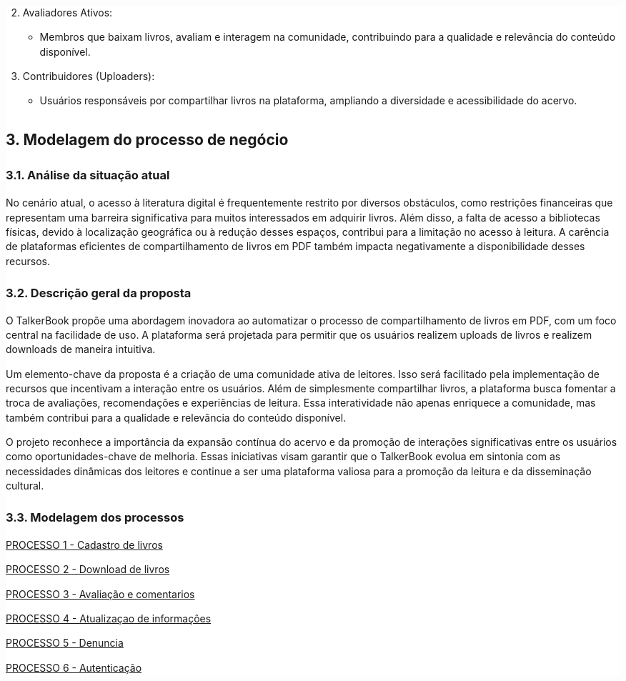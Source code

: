 2. Avaliadores Ativos:
   - Membros que baixam livros, avaliam e interagem na comunidade, contribuindo para a qualidade e relevância do conteúdo disponível.
     
3. Contribuidores (Uploaders):
   - Usuários responsáveis por compartilhar livros na plataforma, ampliando a diversidade e acessibilidade do acervo.

## 3. Modelagem do processo de negócio

### **3.1. Análise da situação atual**

No cenário atual, o acesso à literatura digital é frequentemente restrito por diversos obstáculos, como restrições financeiras que representam uma barreira significativa para muitos interessados em adquirir livros. Além disso, a falta de acesso a bibliotecas físicas, devido à localização geográfica ou à redução desses espaços, contribui para a limitação no acesso à leitura. A carência de plataformas eficientes de compartilhamento de livros em PDF também impacta negativamente a disponibilidade desses recursos.

### **3.2. Descrição geral da proposta**

O TalkerBook propõe uma abordagem inovadora ao automatizar o processo de compartilhamento de livros em PDF, com um foco central na facilidade de uso. A plataforma será projetada para permitir que os usuários realizem uploads de livros e realizem downloads de maneira intuitiva. 

Um elemento-chave da proposta é a criação de uma comunidade ativa de leitores. Isso será facilitado pela implementação de recursos que incentivam a interação entre os usuários. Além de simplesmente compartilhar livros, a plataforma busca fomentar a troca de avaliações, recomendações e experiências de leitura. Essa interatividade não apenas enriquece a comunidade, mas também contribui para a qualidade e relevância do conteúdo disponível.

O projeto reconhece a importância da expansão contínua do acervo e da promoção de interações significativas entre os usuários como oportunidades-chave de melhoria. Essas iniciativas visam garantir que o TalkerBook evolua em sintonia com as necessidades dinâmicas dos leitores e continue a ser uma plataforma valiosa para a promoção da leitura e da disseminação cultural. 

### 3.3. Modelagem dos processos

[PROCESSO 1 - Cadastro de livros](processo-1-Cadastro-de-livros.md "Permitir que os contribuidores (uploaders) cadastrem novos livros na plataforma.")

[PROCESSO 2 - Download de livros](processo-2-Download-e-livros.md "Permitir que os leitores baixem livros da plataforma de maneira eficiente.")

[PROCESSO 3 - Avaliação e comentarios](processo-3-Avaliação-e-comentarios.md "Estimular a interação entre os leitores e criar uma comunidade ativa de avaliações.")

[PROCESSO 4 - Atualizaçao de informações](processo-4-Atualizaçao-de-informações.md "Manter o catálogo atualizado com informações precisas e relevantes.")

[PROCESSO 5 - Denuncia](processo-5-Denuncia.md "Oferecer uma opção para denuncia caso o livro seja ofensivo ou nao publico")


[PROCESSO 6 - Autenticação](processo-6-Autenticaçao.md "Autenticar o usuario para acessar todas as funcionalidades da plataforma")
